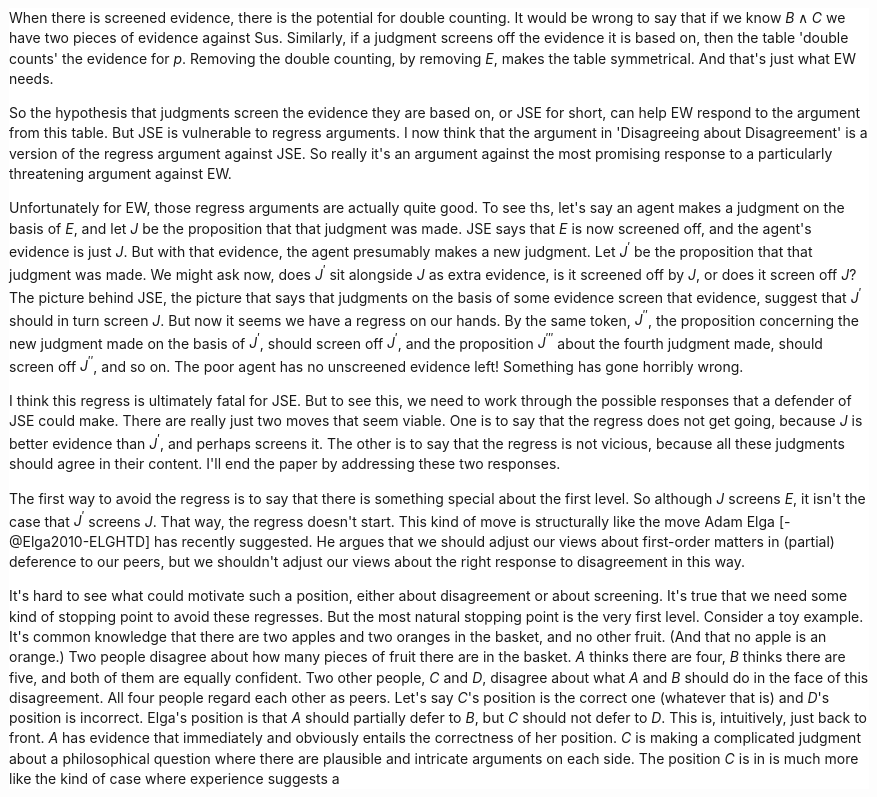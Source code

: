 When there is screened evidence, there is the potential for double
counting. It would be wrong to say that if we know $B \wedge C$ we have
two pieces of evidence against Sus. Similarly, if a judgment screens off
the evidence it is based on, then the table 'double counts' the evidence
for $p$. Removing the double counting, by removing $E$, makes the table
symmetrical. And that's just what EW needs.

So the hypothesis that judgments screen the evidence they are based on,
or JSE for short, can help EW respond to the argument from this table.
But JSE is vulnerable to regress arguments. I now think that the
argument in 'Disagreeing about Disagreement' is a version of the regress
argument against JSE. So really it's an argument against the most
promising response to a particularly threatening argument against EW.

Unfortunately for EW, those regress arguments are actually quite good.
To see ths, let's say an agent makes a judgment on the basis of $E$, and
let $J$ be the proposition that that judgment was made. JSE says that
$E$ is now screened off, and the agent's evidence is just $J$. But with
that evidence, the agent presumably makes a new judgment. Let $J^\prime$
be the proposition that that judgment was made. We might ask now, does
$J^\prime$ sit alongside $J$ as extra evidence, is it screened off by
$J$, or does it screen off $J$? The picture behind JSE, the picture that
says that judgments on the basis of some evidence screen that evidence,
suggest that $J^\prime$ should in turn screen $J$. But now it seems we
have a regress on our hands. By the same token, $J^{\prime \prime}$, the
proposition concerning the new judgment made on the basis of $J^\prime$,
should screen off $J^\prime$, and the proposition
$J^{\prime \prime \prime}$ about the fourth judgment made, should screen
off $J^{\prime \prime}$, and so on. The poor agent has no unscreened
evidence left! Something has gone horribly wrong.

I think this regress is ultimately fatal for JSE. But to see this, we
need to work through the possible responses that a defender of JSE could
make. There are really just two moves that seem viable. One is to say
that the regress does not get going, because $J$ is better evidence than
$J^\prime$, and perhaps screens it. The other is to say that the regress
is not vicious, because all these judgments should agree in their
content. I'll end the paper by addressing these two responses.

The first way to avoid the regress is to say that there is something
special about the first level. So although $J$ screens $E$, it isn't the
case that $J^\prime$ screens $J$. That way, the regress doesn't start.
This kind of move is structurally like the move Adam Elga
[-@Elga2010-ELGHTD] has recently suggested. He argues that we should
adjust our views about first-order matters in (partial) deference to our
peers, but we shouldn't adjust our views about the right response to
disagreement in this way.

It's hard to see what could motivate such a position, either about
disagreement or about screening. It's true that we need some kind of
stopping point to avoid these regresses. But the most natural stopping
point is the very first level. Consider a toy example. It's common
knowledge that there are two apples and two oranges in the basket, and
no other fruit. (And that no apple is an orange.) Two people disagree
about how many pieces of fruit there are in the basket. $A$ thinks there
are four, $B$ thinks there are five, and both of them are equally
confident. Two other people, $C$ and $D$, disagree about what $A$ and
$B$ should do in the face of this disagreement. All four people regard
each other as peers. Let's say $C$'s position is the correct one
(whatever that is) and $D$'s position is incorrect. Elga's position is
that $A$ should partially defer to $B$, but $C$ should not defer to $D$.
This is, intuitively, just back to front. $A$ has evidence that
immediately and obviously entails the correctness of her position. $C$
is making a complicated judgment about a philosophical question where
there are plausible and intricate arguments on each side. The position
$C$ is in is much more like the kind of case where experience suggests a

[^1]: Though if EW is correct, shouldn't the scholarly journals be full
[^2]: This is obviously somewhat of an idealisation, since there won't
[^3]: Added in 2010: I still think there's a dilemma here for EW, but
[^4]: By *ex ante* and *ex post* I mean before and after we learn about
[^5]: My explanation is that evidence screens any judgments made on the
[^6]: In general I'm sceptical of always treating evidence
[^7]: Branden Fitelson pointed out to me that the probabilistic version
